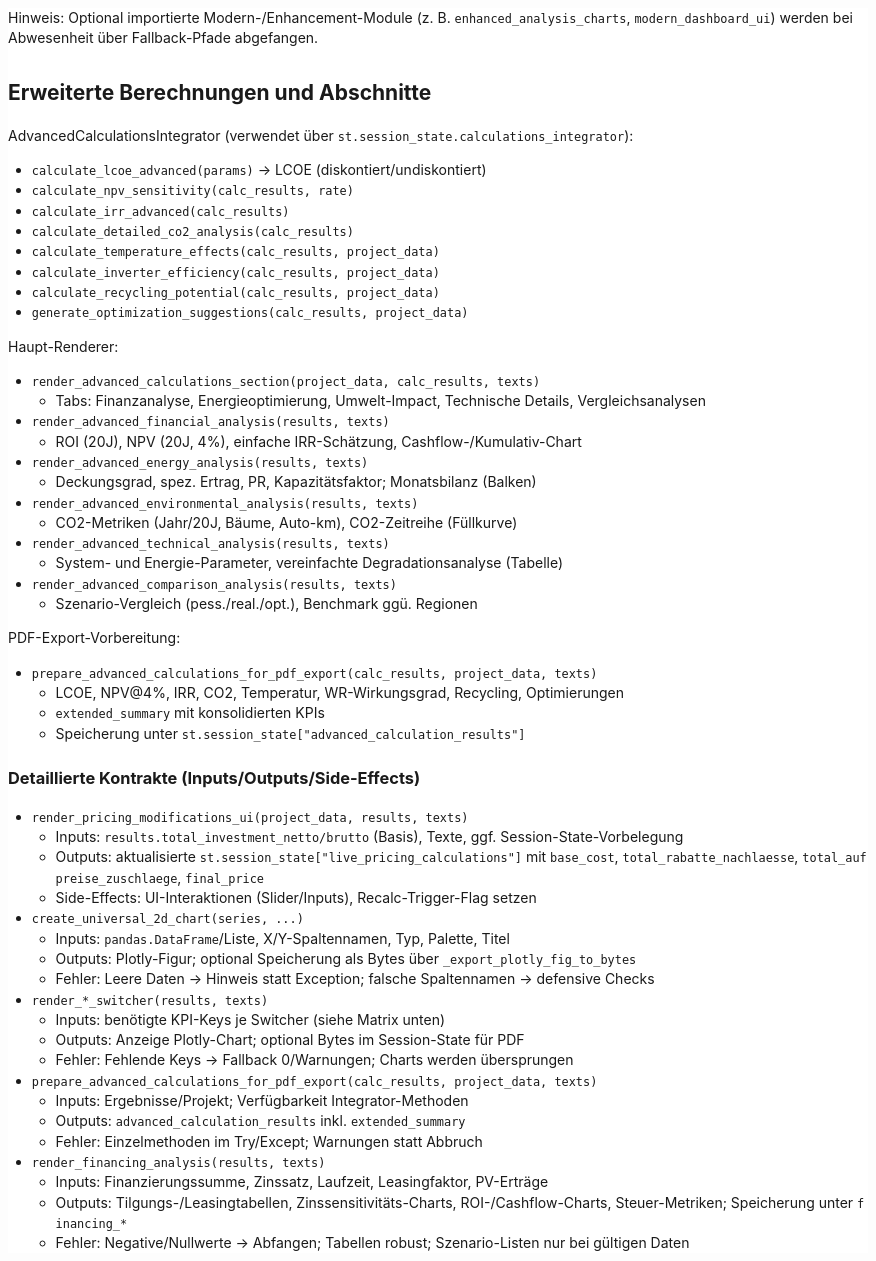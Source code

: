 Hinweis: Optional importierte Modern-/Enhancement-Module (z. B. `enhanced_analysis_charts`, `modern_dashboard_ui`) werden bei Abwesenheit über Fallback-Pfade abgefangen.

## Erweiterte Berechnungen und Abschnitte

AdvancedCalculationsIntegrator (verwendet über `st.session_state.calculations_integrator`):

- `calculate_lcoe_advanced(params)` → LCOE (diskontiert/undiskontiert)
- `calculate_npv_sensitivity(calc_results, rate)`
- `calculate_irr_advanced(calc_results)`
- `calculate_detailed_co2_analysis(calc_results)`
- `calculate_temperature_effects(calc_results, project_data)`
- `calculate_inverter_efficiency(calc_results, project_data)`
- `calculate_recycling_potential(calc_results, project_data)`
- `generate_optimization_suggestions(calc_results, project_data)`

Haupt-Renderer:

- `render_advanced_calculations_section(project_data, calc_results, texts)`
  - Tabs: Finanzanalyse, Energieoptimierung, Umwelt-Impact, Technische Details, Vergleichsanalysen
- `render_advanced_financial_analysis(results, texts)`
  - ROI (20J), NPV (20J, 4%), einfache IRR-Schätzung, Cashflow-/Kumulativ-Chart
- `render_advanced_energy_analysis(results, texts)`
  - Deckungsgrad, spez. Ertrag, PR, Kapazitätsfaktor; Monatsbilanz (Balken)
- `render_advanced_environmental_analysis(results, texts)`
  - CO2-Metriken (Jahr/20J, Bäume, Auto-km), CO2-Zeitreihe (Füllkurve)
- `render_advanced_technical_analysis(results, texts)`
  - System- und Energie-Parameter, vereinfachte Degradationsanalyse (Tabelle)
- `render_advanced_comparison_analysis(results, texts)`
  - Szenario-Vergleich (pess./real./opt.), Benchmark ggü. Regionen

PDF-Export-Vorbereitung:

- `prepare_advanced_calculations_for_pdf_export(calc_results, project_data, texts)`
  - LCOE, NPV@4%, IRR, CO2, Temperatur, WR-Wirkungsgrad, Recycling, Optimierungen
  - `extended_summary` mit konsolidierten KPIs
  - Speicherung unter `st.session_state["advanced_calculation_results"]`

### Detaillierte Kontrakte (Inputs/Outputs/Side-Effects)

- `render_pricing_modifications_ui(project_data, results, texts)`
  - Inputs: `results.total_investment_netto/brutto` (Basis), Texte, ggf. Session-State-Vorbelegung
  - Outputs: aktualisierte `st.session_state["live_pricing_calculations"]` mit `base_cost`, `total_rabatte_nachlaesse`, `total_aufpreise_zuschlaege`, `final_price`
  - Side-Effects: UI-Interaktionen (Slider/Inputs), Recalc-Trigger-Flag setzen
- `create_universal_2d_chart(series, ...)`
  - Inputs: `pandas.DataFrame`/Liste, X/Y-Spaltennamen, Typ, Palette, Titel
  - Outputs: Plotly-Figur; optional Speicherung als Bytes über `_export_plotly_fig_to_bytes`
  - Fehler: Leere Daten → Hinweis statt Exception; falsche Spaltennamen → defensive Checks
- `render_*_switcher(results, texts)`
  - Inputs: benötigte KPI-Keys je Switcher (siehe Matrix unten)
  - Outputs: Anzeige Plotly-Chart; optional Bytes im Session-State für PDF
  - Fehler: Fehlende Keys → Fallback 0/Warnungen; Charts werden übersprungen
- `prepare_advanced_calculations_for_pdf_export(calc_results, project_data, texts)`
  - Inputs: Ergebnisse/Projekt; Verfügbarkeit Integrator-Methoden
  - Outputs: `advanced_calculation_results` inkl. `extended_summary`
  - Fehler: Einzelmethoden im Try/Except; Warnungen statt Abbruch
- `render_financing_analysis(results, texts)`
  - Inputs: Finanzierungssumme, Zinssatz, Laufzeit, Leasingfaktor, PV-Erträge
  - Outputs: Tilgungs-/Leasingtabellen, Zinssensitivitäts-Charts, ROI-/Cashflow-Charts, Steuer-Metriken; Speicherung unter `financing_*`
  - Fehler: Negative/Nullwerte → Abfangen; Tabellen robust; Szenario-Listen nur bei gültigen Daten
